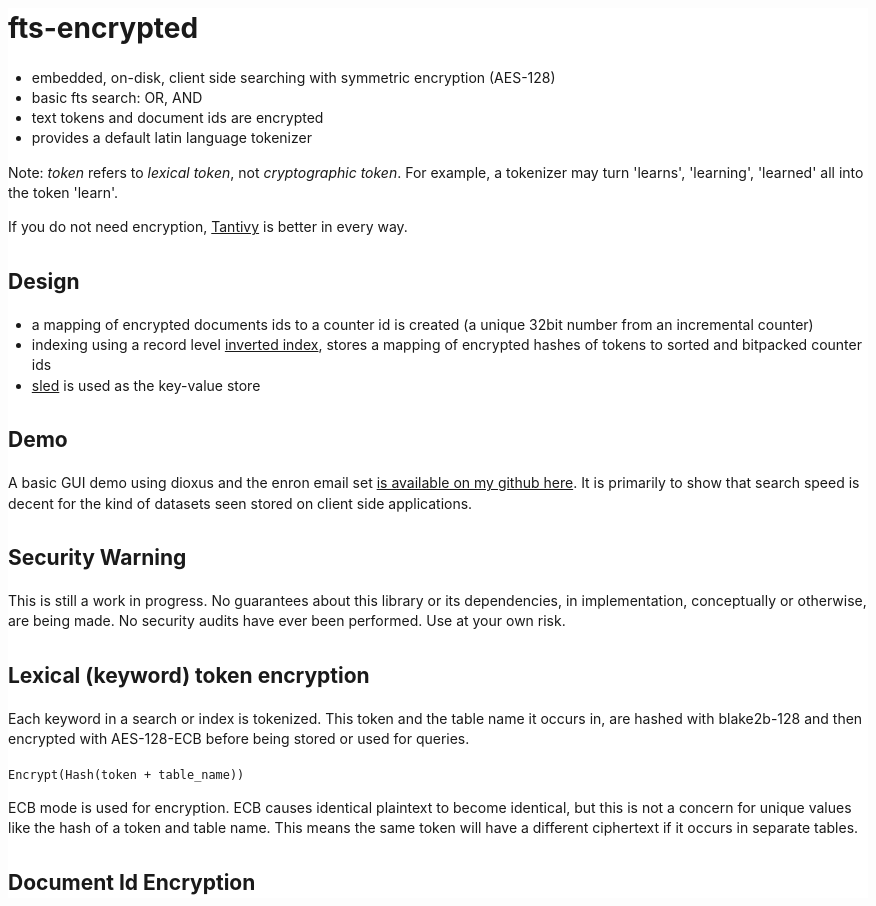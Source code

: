 # fts-encrypted

- embedded, on-disk, client side searching with symmetric encryption (AES-128)
- basic fts search: OR, AND
- text tokens and document ids are encrypted
- provides a default latin language tokenizer

Note: *token* refers to *lexical token*, not *cryptographic token*.
For example, a tokenizer may turn 'learns', 'learning', 'learned' all into the token 'learn'.

If you do not need encryption, [Tantivy](https://github.com/quickwit-oss/tantivy) is better in every way.

## Design
- a mapping of encrypted documents ids to a counter id is created (a unique 32bit number from an incremental counter)
- indexing using a record level [inverted index](https://en.wikipedia.org/wiki/Inverted_index),
  stores a mapping of encrypted hashes of tokens to sorted and bitpacked counter ids
- [sled](https://github.com/spacejam/sled) is used as the key-value store

## Demo

A basic GUI demo using dioxus and the enron email set [is available on my github here](https://github.com/riley-ashton/fts-encrypted-gui-demo).
It is primarily to show that search speed is decent for the kind
of datasets seen stored on client side applications.

## Security Warning

This is still a work in progress. No guarantees about this library or its dependencies, in implementation, conceptually or otherwise, are being made. No security audits have ever been performed. Use at your own risk.

## Lexical (keyword) token encryption
Each keyword in a search or index is tokenized.
This token and the table name it occurs in, are hashed with blake2b-128 
and then encrypted with AES-128-ECB before being stored or used for queries.

```ignorelang
Encrypt(Hash(token + table_name))
```

ECB mode is used for encryption. 
ECB causes identical plaintext to become identical, 
but this is not a concern for unique values like the hash of a token and table name.
This means the same token will have a different ciphertext if it occurs
in separate tables.

## Document Id Encryption
